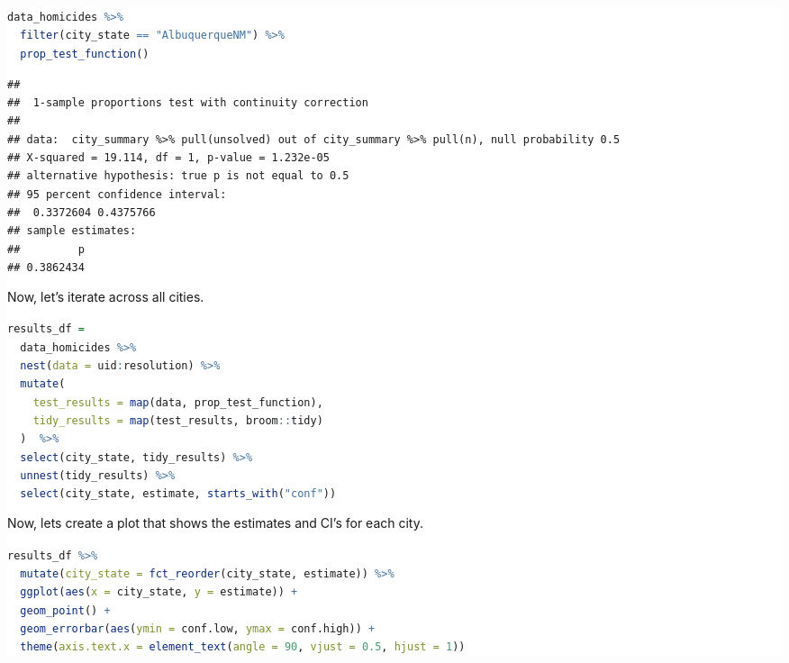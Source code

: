 ``` r
data_homicides %>%
  filter(city_state == "AlbuquerqueNM") %>%
  prop_test_function()
```

    ## 
    ##  1-sample proportions test with continuity correction
    ## 
    ## data:  city_summary %>% pull(unsolved) out of city_summary %>% pull(n), null probability 0.5
    ## X-squared = 19.114, df = 1, p-value = 1.232e-05
    ## alternative hypothesis: true p is not equal to 0.5
    ## 95 percent confidence interval:
    ##  0.3372604 0.4375766
    ## sample estimates:
    ##         p 
    ## 0.3862434

Now, let’s iterate across all cities.

``` r
results_df = 
  data_homicides %>%
  nest(data = uid:resolution) %>%
  mutate(
    test_results = map(data, prop_test_function),
    tidy_results = map(test_results, broom::tidy)
  )  %>%
  select(city_state, tidy_results) %>%
  unnest(tidy_results) %>%
  select(city_state, estimate, starts_with("conf"))
```

Now, lets create a plot that shows the estimates and CI’s for each city.

``` r
results_df %>%
  mutate(city_state = fct_reorder(city_state, estimate)) %>%
  ggplot(aes(x = city_state, y = estimate)) +
  geom_point() +
  geom_errorbar(aes(ymin = conf.low, ymax = conf.high)) +
  theme(axis.text.x = element_text(angle = 90, vjust = 0.5, hjust = 1))
```
